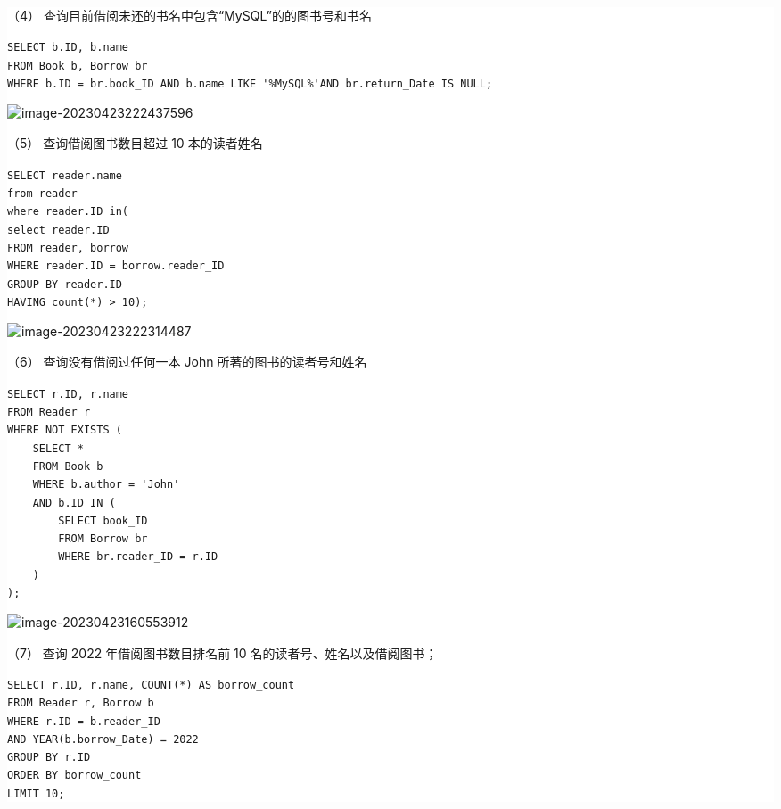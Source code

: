 （4） 查询目前借阅未还的书名中包含“MySQL”的的图书号和书名 

```mysql
SELECT b.ID, b.name
FROM Book b, Borrow br
WHERE b.ID = br.book_ID AND b.name LIKE '%MySQL%'AND br.return_Date IS NULL;
```

![image-20230423222437596](C:\Users\AimerYoung\AppData\Roaming\Typora\typora-user-images\image-20230423222437596.png)

（5） 查询借阅图书数目超过 10 本的读者姓名 

```mysql
SELECT reader.name 
from reader 
where reader.ID in(
select reader.ID
FROM reader, borrow 
WHERE reader.ID = borrow.reader_ID
GROUP BY reader.ID
HAVING count(*) > 10);
```

![image-20230423222314487](C:\Users\AimerYoung\AppData\Roaming\Typora\typora-user-images\image-20230423222314487.png)



（6） 查询没有借阅过任何一本 John 所著的图书的读者号和姓名 

```mysql
SELECT r.ID, r.name
FROM Reader r
WHERE NOT EXISTS (
    SELECT *
    FROM Book b
    WHERE b.author = 'John'
    AND b.ID IN (
        SELECT book_ID
        FROM Borrow br
        WHERE br.reader_ID = r.ID
    )
);
```

![image-20230423160553912](C:\Users\AimerYoung\AppData\Roaming\Typora\typora-user-images\image-20230423160553912.png)



（7） 查询 2022 年借阅图书数目排名前 10 名的读者号、姓名以及借阅图书； 

```mysql
SELECT r.ID, r.name, COUNT(*) AS borrow_count
FROM Reader r, Borrow b
WHERE r.ID = b.reader_ID
AND YEAR(b.borrow_Date) = 2022
GROUP BY r.ID
ORDER BY borrow_count 
LIMIT 10;
```
